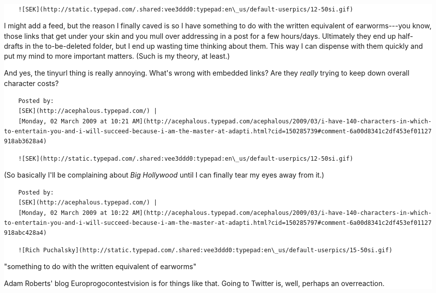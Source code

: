 []()

	

		![SEK](http://static.typepad.com/.shared:vee3ddd0:typepad:en\_us/default-userpics/12-50si.gif)
	

	

		

I might add a feed, but the reason I finally caved is so I have something to do with the written equivalent of earworms---you know, those links that get under your skin and you mull over addressing in a post for a few hours/days.  Ultimately they end up half-drafts in the to-be-deleted folder, but I end up wasting time thinking about them.  This way I can dispense with them quickly and put my mind to more important matters.  (Such is my theory, at least.)

And yes, the tinyurl thing is really annoying.  What's wrong with embedded links?  Are they _really_ trying to keep down overall character costs?

	

		Posted by:
		[SEK](http://acephalous.typepad.com/) |
		[Monday, 02 March 2009 at 10:21 AM](http://acephalous.typepad.com/acephalous/2009/03/i-have-140-characters-in-which-to-entertain-you-and-i-will-succeed-because-i-am-the-master-at-adapti.html?cid=150285739#comment-6a00d8341c2df453ef01127918ab3628a4)

[]()

	

		![SEK](http://static.typepad.com/.shared:vee3ddd0:typepad:en\_us/default-userpics/12-50si.gif)
	

	

		

(So basically I'll be complaining about _Big Hollywood_ until I can finally tear my eyes away from it.)

	

		Posted by:
		[SEK](http://acephalous.typepad.com/) |
		[Monday, 02 March 2009 at 10:22 AM](http://acephalous.typepad.com/acephalous/2009/03/i-have-140-characters-in-which-to-entertain-you-and-i-will-succeed-because-i-am-the-master-at-adapti.html?cid=150285797#comment-6a00d8341c2df453ef01127918abc428a4)

[]()

	

		![Rich Puchalsky](http://static.typepad.com/.shared:vee3ddd0:typepad:en\_us/default-userpics/15-50si.gif)
	

	

		

"something to do with the written equivalent of earworms"

Adam Roberts' blog Europrogocontestvision is for things like that.  Going to Twitter is, well, perhaps an overreaction.
